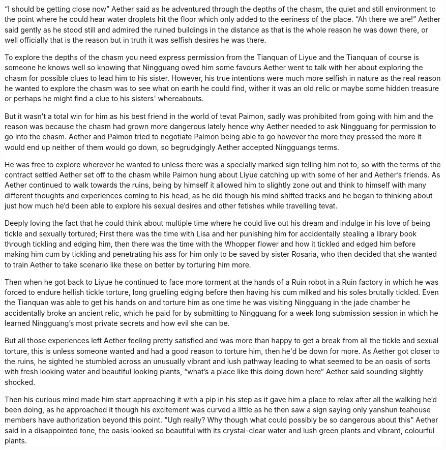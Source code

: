 “I should be getting close now” Aether said as he adventured through the depths of the chasm, the quiet and still environment to the point where he could hear water droplets hit the floor which only added to the eeriness of the place. “Ah there we are\!” Aether said gently as he stood still and admired the ruined buildings in the distance as that is the whole reason he was down there, or well officially that is the reason but in truth it was selfish desires he was there.

To explore the depths of the chasm you need express permission from the Tianquan of Liyue and the Tianquan of course is someone he knows well so knowing that Ningguang owed him some favours Aether went to talk with her about exploring the chasm for possible clues to lead him to his sister. However, his true intentions were much more selfish in nature as the real reason he wanted to explore the chasm was to see what on earth he could find, wither it was an old relic or maybe some hidden treasure or perhaps he might find a clue to his sisters' whereabouts.

But it wasn’t a total win for him as his best friend in the world of tevat Paimon, sadly was prohibited from going with him and the reason was because the chasm had grown more dangerous lately hence why Aether needed to ask Ningguang for permission to go into the chasm. Aether and Paimon tried to negotiate Paimon being able to go however the more they pressed the more it would end up neither of them would go down, so begrudgingly Aether accepted Ningguangs terms.

He was free to explore wherever he wanted to unless there was a specially marked sign telling him not to, so with the terms of the contract settled Aether set off to the chasm while Paimon hung about Liyue catching up with some of her and Aether’s friends. As Aether continued to walk towards the ruins, being by himself it allowed him to slightly zone out and think to himself with many different thoughts and experiences coming to his head, as he did though his mind shifted tracks and he began to thinking about just how much he’d been able to explore his sexual desires and other fetishes while travelling tevat.

Deeply loving the fact that he could think about multiple time where he could live out his dream and indulge in his love of being tickle and sexually tortured; First there was the time with Lisa and her punishing him for accidentally stealing a library book through tickling and edging him, then there was the time with the Whopper flower and how it tickled and edged him before making him cum by tickling and penetrating his ass for him only to be saved by sister Rosaria, who then decided that she wanted to train Aether to take scenario like these on better by torturing him more.

Then when he got back to Liyue he continued to face more torment at the hands of a Ruin robot in a Ruin factory in which he was forced to endure hellish tickle torture, long gruelling edging before then having his cum milked and his soles brutally tickled. Even the Tianquan was able to get his hands on and torture him as one time he was visiting Ningguang in the jade chamber he accidentally broke an ancient relic, which he paid for by submitting to Ningguang for a week long submission session in which he learned Ningguang’s most private secrets and how evil she can be.

But all those experiences left Aether feeling pretty satisfied and was more than happy to get a break from all the tickle and sexual torture, this is unless someone wanted and had a good reason to torture him, then he'd be down for more. As Aether got closer to the ruins, he sighted he stumbled across an unusually vibrant and lush pathway leading to what seemed to be an oasis of sorts with fresh looking water and beautiful looking plants, “what’s a place like this doing down here” Aether said sounding slightly shocked.

Then his curious mind made him start approaching it with a pip in his step as it gave him a place to relax after all the walking he’d been doing, as he approached it though his excitement was curved a little as he then saw a sign saying only yanshun teahouse members have authorization beyond this point. “Ugh really? Why though what could possibly be so dangerous about this” Aether said in a disappointed tone, the oasis looked so beautiful with its crystal-clear water and lush green plants and vibrant, colourful plants.

